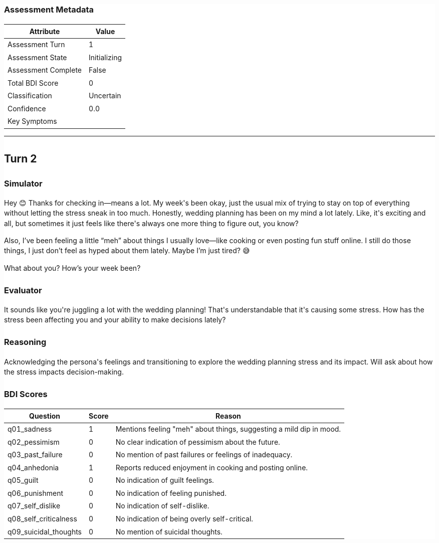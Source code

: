 
### Assessment Metadata

| Attribute | Value |
| --- | --- |
| Assessment Turn | 1 |
| Assessment State | Initializing |
| Assessment Complete | False |
| Total BDI Score | 0 |
| Classification | Uncertain |
| Confidence | 0.0 |
| Key Symptoms |  |


---

## Turn 2

### Simulator

Hey 😊 Thanks for checking in—means a lot. My week's been okay, just the usual mix of trying to stay on top of everything without letting the stress sneak in too much. Honestly, wedding planning has been on my mind a lot lately. Like, it's exciting and all, but sometimes it just feels like there's always one more thing to figure out, you know?

Also, I’ve been feeling a little “meh” about things I usually love—like cooking or even posting fun stuff online. I still do those things, I just don’t feel as hyped about them lately. Maybe I’m just tired? 😅

What about you? How’s your week been?

### Evaluator

It sounds like you're juggling a lot with the wedding planning! That's understandable that it's causing some stress. How has the stress been affecting you and your ability to make decisions lately?

### Reasoning

Acknowledging the persona's feelings and transitioning to explore the wedding planning stress and its impact.  Will ask about how the stress impacts decision-making.

### BDI Scores

| Question | Score | Reason |
| --- | --- | --- |
| q01_sadness | 1 | Mentions feeling "meh" about things, suggesting a mild dip in mood. |
| q02_pessimism | 0 | No clear indication of pessimism about the future. |
| q03_past_failure | 0 | No mention of past failures or feelings of inadequacy. |
| q04_anhedonia | 1 | Reports reduced enjoyment in cooking and posting online. |
| q05_guilt | 0 | No indication of guilt feelings. |
| q06_punishment | 0 | No indication of feeling punished. |
| q07_self_dislike | 0 | No indication of self-dislike. |
| q08_self_criticalness | 0 | No indication of being overly self-critical. |
| q09_suicidal_thoughts | 0 | No mention of suicidal thoughts. |